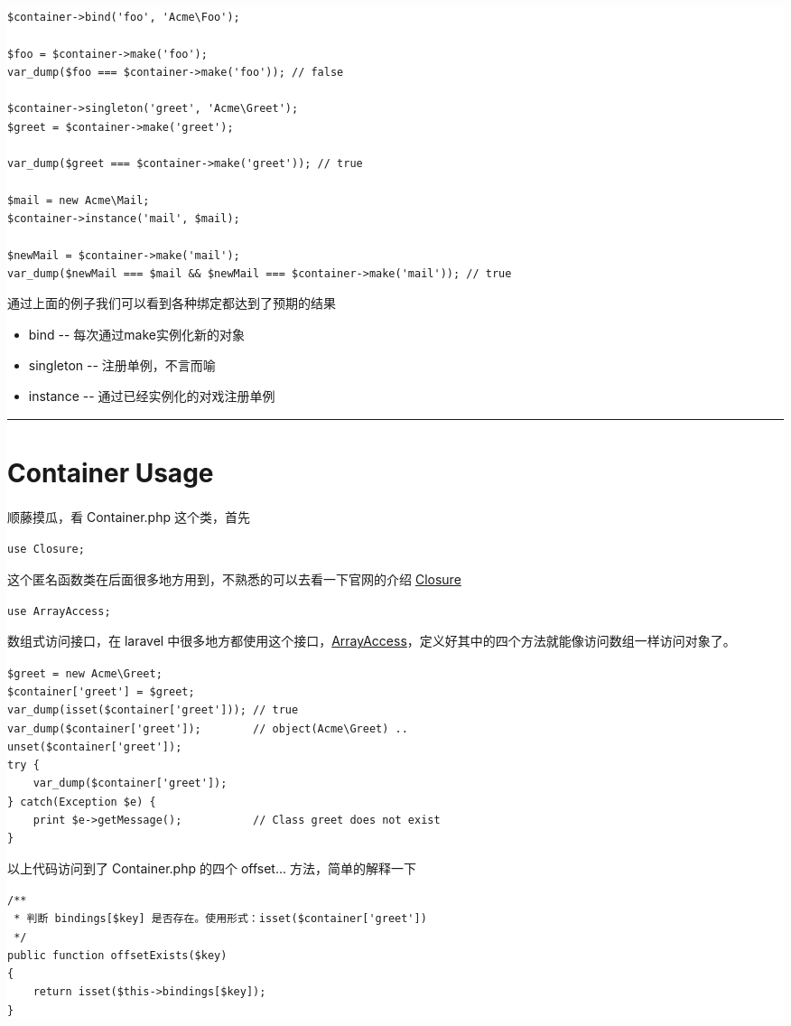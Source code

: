     $container->bind('foo', 'Acme\Foo');

    $foo = $container->make('foo');
    var_dump($foo === $container->make('foo')); // false

    $container->singleton('greet', 'Acme\Greet');
    $greet = $container->make('greet');

    var_dump($greet === $container->make('greet')); // true

    $mail = new Acme\Mail;
    $container->instance('mail', $mail);

    $newMail = $container->make('mail');
    var_dump($newMail === $mail && $newMail === $container->make('mail')); // true

通过上面的例子我们可以看到各种绑定都达到了预期的结果

* bind -- 每次通过make实例化新的对象

* singleton -- 注册单例，不言而喻

* instance -- 通过已经实例化的对戏注册单例

---

# Container Usage

顺藤摸瓜，看 Container.php 这个类，首先

    use Closure;

这个匿名函数类在后面很多地方用到，不熟悉的可以去看一下官网的介绍 [Closure](http://php.net/manual/zh/class.closure.php)

    use ArrayAccess;

数组式访问接口，在 laravel 中很多地方都使用这个接口，[ArrayAccess](http://php.net/manual/zh/class.arrayaccess.php)，定义好其中的四个方法就能像访问数组一样访问对象了。

    $greet = new Acme\Greet;
    $container['greet'] = $greet;
    var_dump(isset($container['greet'])); // true
    var_dump($container['greet']);        // object(Acme\Greet) ..
    unset($container['greet']);
    try {
        var_dump($container['greet']);
    } catch(Exception $e) {
        print $e->getMessage();           // Class greet does not exist
    }

以上代码访问到了 Container.php 的四个 offset... 方法，简单的解释一下

    /**
     * 判断 bindings[$key] 是否存在。使用形式：isset($container['greet'])
     */
    public function offsetExists($key)
    {
        return isset($this->bindings[$key]);
    }
